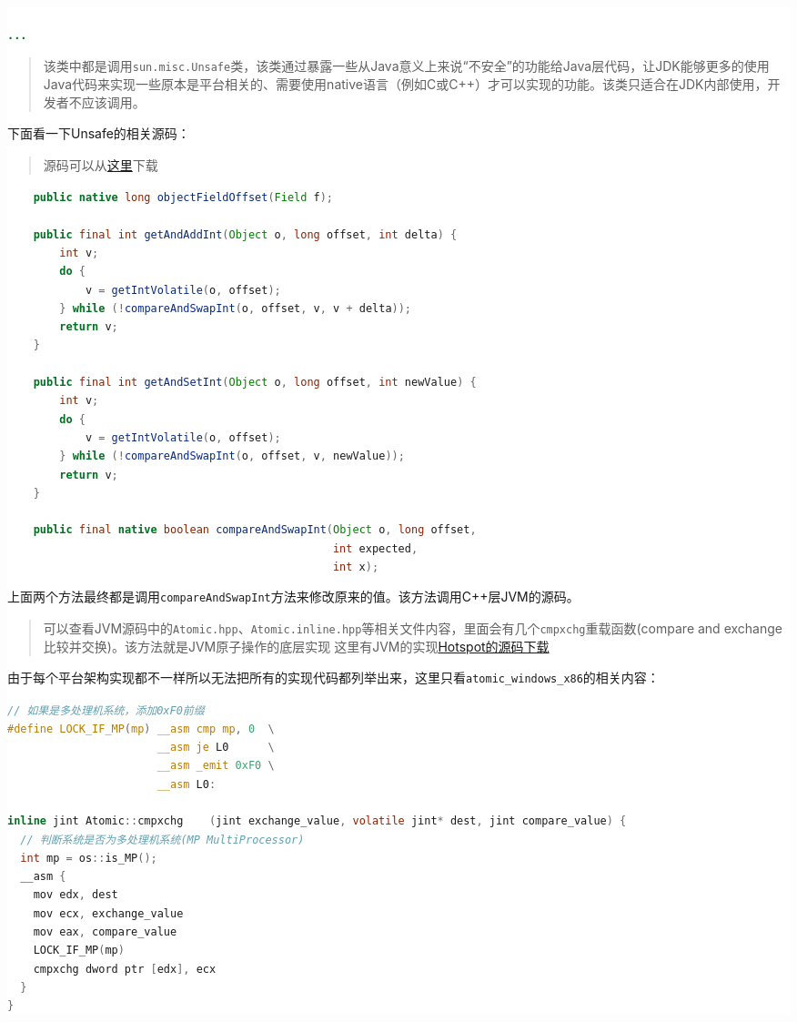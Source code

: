 ```java

...
```

> 该类中都是调用`sun.misc.Unsafe`类，该类通过暴露一些从Java意义上来说“不安全”的功能给Java层代码，让JDK能够更多的使用Java代码来实现一些原本是平台相关的、需要使用native语言（例如C或C++）才可以实现的功能。该类只适合在JDK内部使用，开发者不应该调用。

下面看一下Unsafe的相关源码：
> 源码可以从[这里](http://download.csdn.net/detail/holmofy/9839016)下载

```java
    public native long objectFieldOffset(Field f);

    public final int getAndAddInt(Object o, long offset, int delta) {
        int v;
        do {
            v = getIntVolatile(o, offset);
        } while (!compareAndSwapInt(o, offset, v, v + delta));
        return v;
    }

    public final int getAndSetInt(Object o, long offset, int newValue) {
        int v;
        do {
            v = getIntVolatile(o, offset);
        } while (!compareAndSwapInt(o, offset, v, newValue));
        return v;
    }

    public final native boolean compareAndSwapInt(Object o, long offset,
                                                  int expected,
                                                  int x);
```

上面两个方法最终都是调用`compareAndSwapInt`方法来修改原来的值。该方法调用C++层JVM的源码。

> 可以查看JVM源码中的`Atomic.hpp`、`Atomic.inline.hpp`等相关文件内容，里面会有几个`cmpxchg`重载函数(compare and exchange 比较并交换)。该方法就是JVM原子操作的底层实现
> 这里有JVM的实现[Hotspot的源码下载](http://download.csdn.net/detail/holmofy/9873419)

由于每个平台架构实现都不一样所以无法把所有的实现代码都列举出来，这里只看`atomic_windows_x86`的相关内容：

```c
// 如果是多处理机系统，添加0xF0前缀
#define LOCK_IF_MP(mp) __asm cmp mp, 0  \
                       __asm je L0      \
                       __asm _emit 0xF0 \
                       __asm L0:

inline jint Atomic::cmpxchg    (jint exchange_value, volatile jint* dest, jint compare_value) {
  // 判断系统是否为多处理机系统(MP MultiProcessor)
  int mp = os::is_MP();
  __asm {
    mov edx, dest
    mov ecx, exchange_value
    mov eax, compare_value
    LOCK_IF_MP(mp)
    cmpxchg dword ptr [edx], ecx
  }
}
```
